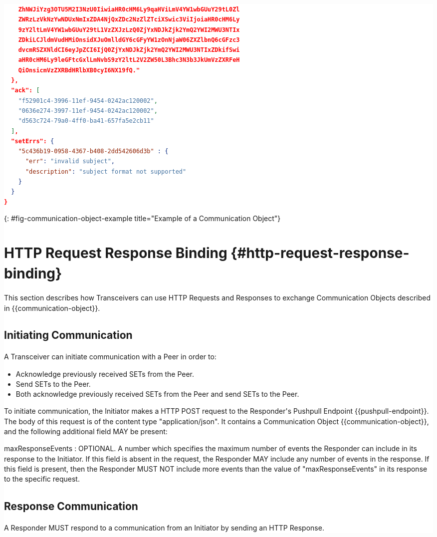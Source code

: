 ~~~ json
    ZhNWJiYzg3OTU5M2I3NzU0IiwiaHR0cHM6Ly9qaHViLmV4YW1wbGUuY29tL0Zl
    ZWRzLzVkNzYwNDUxNmIxZDA4NjQxZDc2NzZlZTciXSwic3ViIjoiaHR0cHM6Ly
    9zY2ltLmV4YW1wbGUuY29tL1VzZXJzLzQ0ZjYxNDJkZjk2YmQ2YWI2MWU3NTIx
    ZDkiLCJldmVudHMiOnsidXJuOmlldGY6cGFyYW1zOnNjaW06ZXZlbnQ6cGFzc3
    dvcmRSZXNldCI6eyJpZCI6IjQ0ZjYxNDJkZjk2YmQ2YWI2MWU3NTIxZDkifSwi
    aHR0cHM6Ly9leGFtcGxlLmNvbS9zY2ltL2V2ZW50L3Bhc3N3b3JkUmVzZXRFeH
    QiOnsicmVzZXRBdHRlbXB0cyI6NX19fQ."
  },
  "ack": [
    "f52901c4-3996-11ef-9454-0242ac120002",
    "0636e274-3997-11ef-9454-0242ac120002",
    "d563c724-79a0-4ff0-ba41-657fa5e2cb11"
  ],
  "setErrs": {
    "5c436b19-0958-4367-b408-2dd542606d3b" : {
      "err": "invalid subject",
      "description": "subject format not supported"
    }
  }
}
~~~
{: #fig-communication-object-example title="Example of a Communication Object"}

# HTTP Request Response Binding {#http-request-response-binding}
This section describes how Transceivers can use HTTP Requests and Responses to exchange Communication Objects described in  {{communication-object}}.

## Initiating Communication

A Transceiver can initiate communication with a Peer in order to:

* Acknowledge previously received SETs from the Peer.
* Send SETs to the Peer.
* Both acknowledge previously received SETs from the Peer and send SETs to the Peer.

To initiate communication, the Initiator makes a HTTP POST request to the Responder's Pushpull Endpoint {{pushpull-endpoint}}. The body of this request is of the content type "application/json". It contains a Communication Object {{communication-object}}, and the following additional field MAY be present:

maxResponseEvents
: OPTIONAL. A number which specifies the maximum number of events the Responder can include in its response to the Initiator. If this field is absent in the request, the Responder MAY include any number of events in the response. If this field is present, then the Responder MUST NOT include more events than the value of "maxResponseEvents" in its response to the specific request.

## Response Communication

A Responder MUST respond to a communication from an Initiator by sending an HTTP Response.
